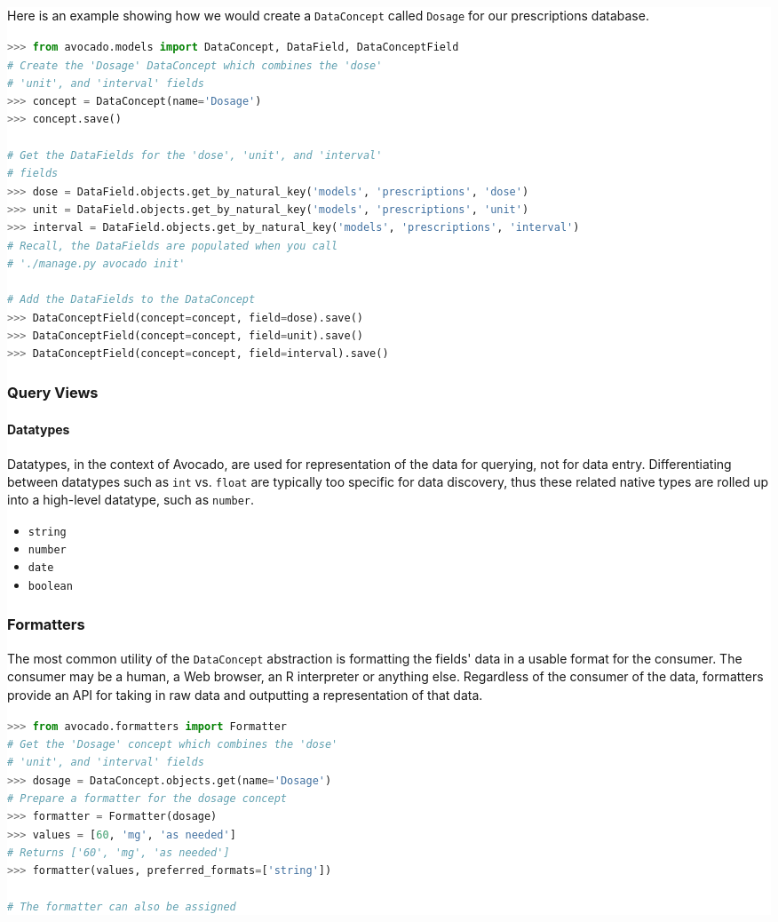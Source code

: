 Here is an example showing how we would create a `DataConcept` called `Dosage` for our prescriptions database.

 ```python
>>> from avocado.models import DataConcept, DataField, DataConceptField
# Create the 'Dosage' DataConcept which combines the 'dose'
# 'unit', and 'interval' fields
>>> concept = DataConcept(name='Dosage')
>>> concept.save()

# Get the DataFields for the 'dose', 'unit', and 'interval'
# fields
>>> dose = DataField.objects.get_by_natural_key('models', 'prescriptions', 'dose')
>>> unit = DataField.objects.get_by_natural_key('models', 'prescriptions', 'unit')
>>> interval = DataField.objects.get_by_natural_key('models', 'prescriptions', 'interval')
# Recall, the DataFields are populated when you call 
# './manage.py avocado init'

# Add the DataFields to the DataConcept
>>> DataConceptField(concept=concept, field=dose).save()
>>> DataConceptField(concept=concept, field=unit).save()
>>> DataConceptField(concept=concept, field=interval).save()
```

### Query Views

#### Datatypes

Datatypes, in the context of Avocado, are used for representation of the data for querying, not for data entry. Differentiating between datatypes such as `int` vs. `float` are typically too specific for data discovery, thus these related native types are rolled up into a high-level datatype, such as `number`.

- `string`
- `number`
- `date`
- `boolean`

### Formatters

The most common utility of the `DataConcept` abstraction is formatting the fields' data in a usable format for the consumer. The consumer may be a human, a Web browser, an R interpreter or anything else. Regardless of the consumer of the data, formatters provide an API for taking in raw data and outputting a representation of that data.

```python
>>> from avocado.formatters import Formatter
# Get the 'Dosage' concept which combines the 'dose'
# 'unit', and 'interval' fields
>>> dosage = DataConcept.objects.get(name='Dosage')
# Prepare a formatter for the dosage concept
>>> formatter = Formatter(dosage)
>>> values = [60, 'mg', 'as needed']
# Returns ['60', 'mg', 'as needed']
>>> formatter(values, preferred_formats=['string'])

# The formatter can also be assigned
```
